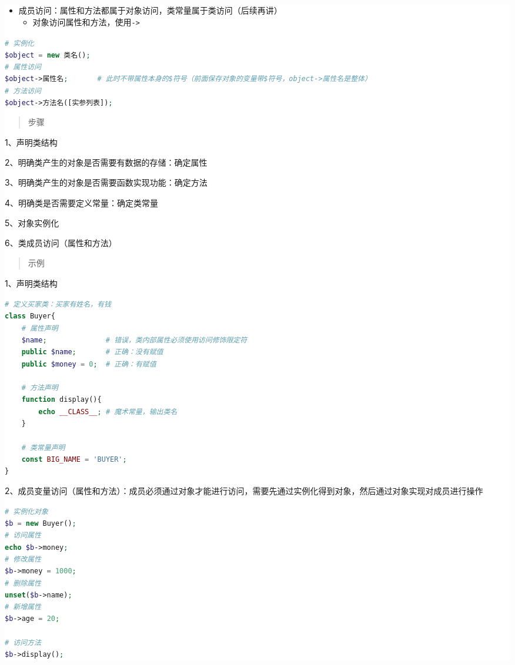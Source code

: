 * 成员访问：属性和方法都属于对象访问，类常量属于类访问（后续再讲）
  * 对象访问属性和方法，使用`->`

```php
# 实例化
$object = new 类名();
# 属性访问
$object->属性名;		# 此时不带属性本身的$符号（前面保存对象的变量带$符号，object->属性名是整体）
# 方法访问
$object->方法名([实参列表]);
```





> 步骤

1、声明类结构

2、明确类产生的对象是否需要有数据的存储：确定属性

3、明确类产生的对象是否需要函数实现功能：确定方法

4、明确类是否需要定义常量：确定类常量

5、对象实例化

6、类成员访问（属性和方法）



> 示例

1、声明类结构

```PHP
# 定义买家类：买家有姓名，有钱
class Buyer{
    # 属性声明
	$name;				# 错误，类内部属性必须使用访问修饰限定符
    public $name;		# 正确：没有赋值
    public $money = 0;	# 正确：有赋值
    
    # 方法声明
    function display(){
        echo __CLASS__;	# 魔术常量，输出类名
    }
    
    # 类常量声明
    const BIG_NAME = 'BUYER';
}
```

2、成员变量访问（属性和方法）：成员必须通过对象才能进行访问，需要先通过实例化得到对象，然后通过对象实现对成员进行操作

```PHP
# 实例化对象
$b = new Buyer();
# 访问属性
echo $b->money;
# 修改属性
$b->money = 1000;
# 删除属性
unset($b->name);
# 新增属性
$b->age = 20;

# 访问方法
$b->display();
```
